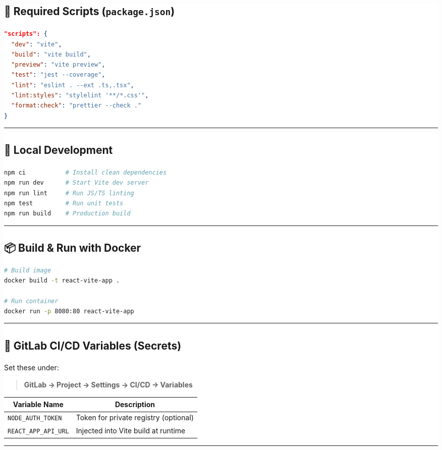 
## 🧪 Required Scripts (`package.json`)

```json
"scripts": {
  "dev": "vite",
  "build": "vite build",
  "preview": "vite preview",
  "test": "jest --coverage",
  "lint": "eslint . --ext .ts,.tsx",
  "lint:styles": "stylelint '**/*.css'",
  "format:check": "prettier --check ."
}
```

---

## 🧬 Local Development

```bash
npm ci           # Install clean dependencies
npm run dev      # Start Vite dev server
npm run lint     # Run JS/TS linting
npm test         # Run unit tests
npm run build    # Production build
```

---

## 📦 Build & Run with Docker

```bash
# Build image
docker build -t react-vite-app .

# Run container
docker run -p 8080:80 react-vite-app
```

---

## 🔐 GitLab CI/CD Variables (Secrets)

Set these under:

> **GitLab → Project → Settings → CI/CD → Variables**

| Variable Name       | Description                           |
| ------------------- | ------------------------------------- |
| `NODE_AUTH_TOKEN`   | Token for private registry (optional) |
| `REACT_APP_API_URL` | Injected into Vite build at runtime   |

---